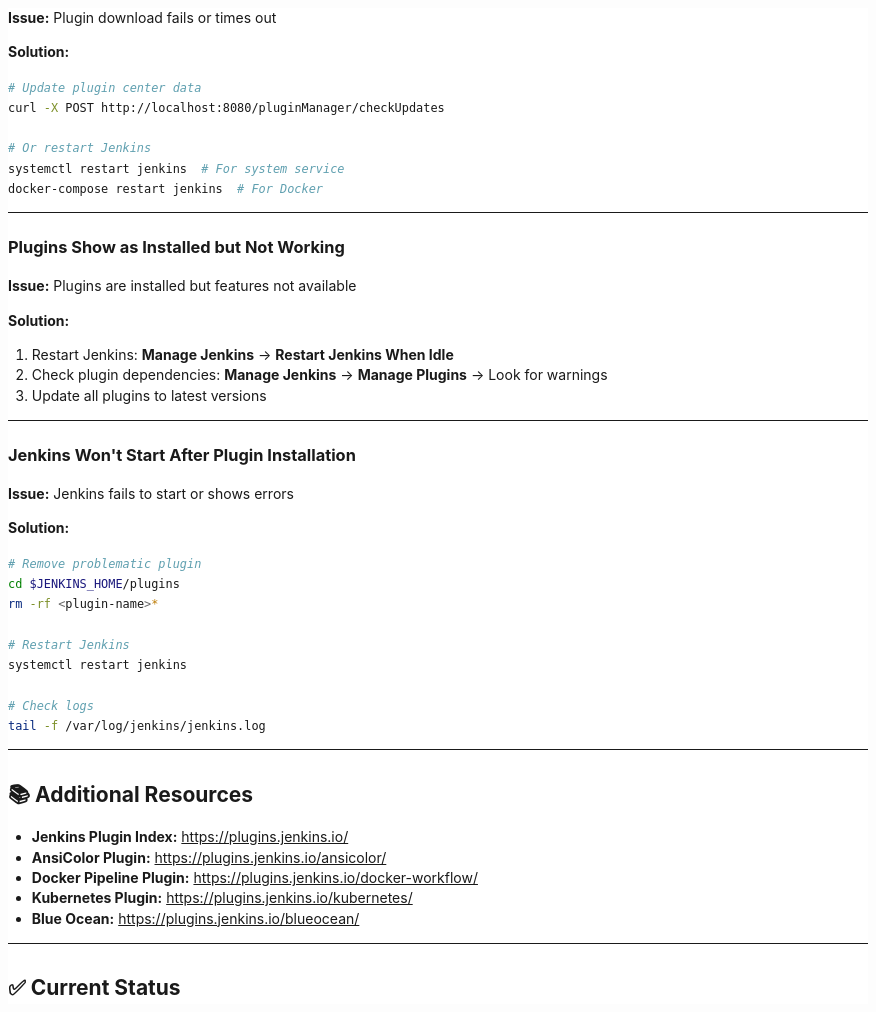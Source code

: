 **Issue:** Plugin download fails or times out

**Solution:**
```bash
# Update plugin center data
curl -X POST http://localhost:8080/pluginManager/checkUpdates

# Or restart Jenkins
systemctl restart jenkins  # For system service
docker-compose restart jenkins  # For Docker
```

---

### Plugins Show as Installed but Not Working

**Issue:** Plugins are installed but features not available

**Solution:**
1. Restart Jenkins: **Manage Jenkins** → **Restart Jenkins When Idle**
2. Check plugin dependencies: **Manage Jenkins** → **Manage Plugins** → Look for warnings
3. Update all plugins to latest versions

---

### Jenkins Won't Start After Plugin Installation

**Issue:** Jenkins fails to start or shows errors

**Solution:**
```bash
# Remove problematic plugin
cd $JENKINS_HOME/plugins
rm -rf <plugin-name>*

# Restart Jenkins
systemctl restart jenkins

# Check logs
tail -f /var/log/jenkins/jenkins.log
```

---

## 📚 Additional Resources

- **Jenkins Plugin Index:** https://plugins.jenkins.io/
- **AnsiColor Plugin:** https://plugins.jenkins.io/ansicolor/
- **Docker Pipeline Plugin:** https://plugins.jenkins.io/docker-workflow/
- **Kubernetes Plugin:** https://plugins.jenkins.io/kubernetes/
- **Blue Ocean:** https://plugins.jenkins.io/blueocean/

---

## ✅ Current Status
